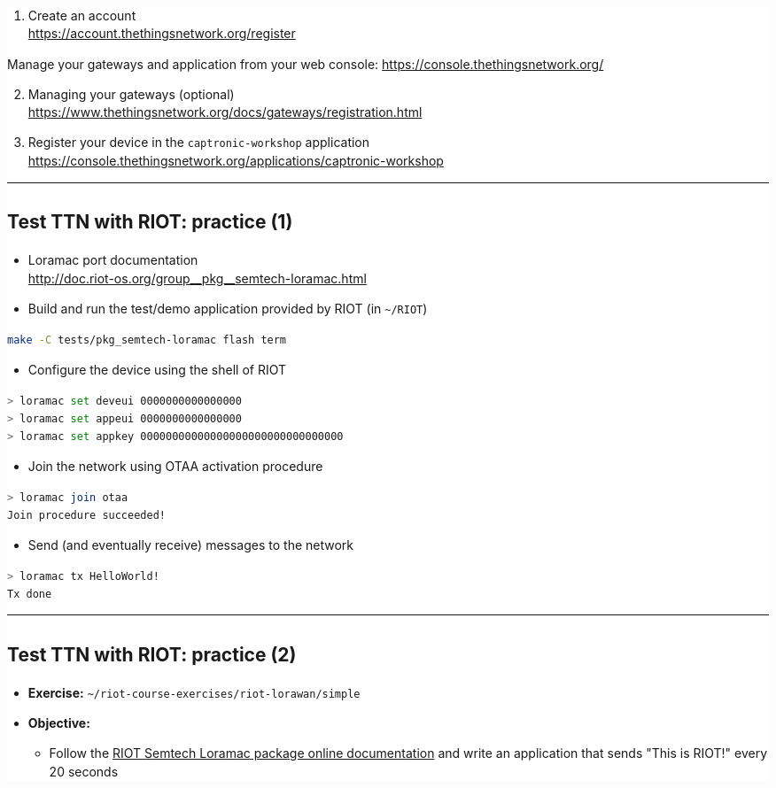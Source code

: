 1. Create an account<br>
  https://account.thethingsnetwork.org/register

  Manage your gateways and application from your web console: https://console.thethingsnetwork.org/

2. Managing your gateways (optional)<br>
  https://www.thethingsnetwork.org/docs/gateways/registration.html

3. Register your device in the `captronic-workshop` application<br>
  https://console.thethingsnetwork.org/applications/captronic-workshop

---

## Test TTN with RIOT: practice (1)

- Loramac port documentation <br>
http://doc.riot-os.org/group__pkg__semtech-loramac.html

- Build and run the test/demo application provided by RIOT (in `~/RIOT`)

```sh
make -C tests/pkg_semtech-loramac flash term
```

- Configure the device using the shell of RIOT

```sh
> loramac set deveui 0000000000000000
> loramac set appeui 0000000000000000
> loramac set appkey 00000000000000000000000000000000
```

- Join the network using OTAA activation procedure

```sh
> loramac join otaa
Join procedure succeeded!
```

- Send (and eventually receive) messages to the network

```sh
> loramac tx HelloWorld!
Tx done
```

---

## Test TTN with RIOT: practice (2)

- **Exercise:** `~/riot-course-exercises/riot-lorawan/simple`

- **Objective:**

  - Follow the [RIOT Semtech Loramac package online documentation](http://doc.riot-os.org/group__pkg__semtech-loramac.html)
    and write an application that sends "This is
    RIOT!" every 20 seconds
